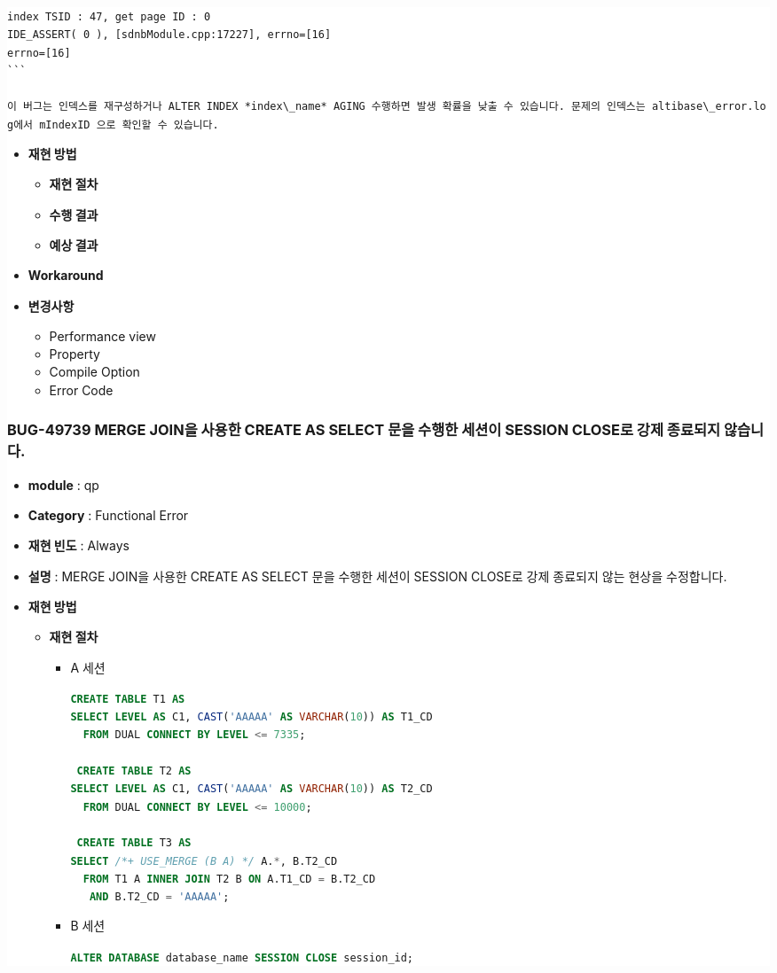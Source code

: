     index TSID : 47, get page ID : 0
    IDE_ASSERT( 0 ), [sdnbModule.cpp:17227], errno=[16]
    errno=[16]
    ```

    이 버그는 인덱스를 재구성하거나 ALTER INDEX *index\_name* AGING 수행하면 발생 확률을 낮출 수 있습니다. 문제의 인덱스는 altibase\_error.log에서 mIndexID 으로 확인할 수 있습니다.
    
-   **재현 방법**

    -   **재현 절차**

    -   **수행 결과**

    -   **예상 결과**

-   **Workaround**

-   **변경사항**

    -   Performance view
    -   Property
    -   Compile Option
    -   Error Code

### BUG-49739 MERGE JOIN을 사용한 CREATE AS SELECT 문을 수행한 세션이 SESSION CLOSE로 강제 종료되지 않습니다.

-   **module** : qp

-   **Category** : Functional Error

-   **재현 빈도** : Always

-   **설명** : MERGE JOIN을 사용한 CREATE AS SELECT 문을 수행한 세션이 SESSION CLOSE로 강제 종료되지 않는 현상을 수정합니다.
    
-   **재현 방법**

    -   **재현 절차**

        -   A 세션 

            ```sql
            CREATE TABLE T1 AS
            SELECT LEVEL AS C1, CAST('AAAAA' AS VARCHAR(10)) AS T1_CD
              FROM DUAL CONNECT BY LEVEL <= 7335;
              
             CREATE TABLE T2 AS 
            SELECT LEVEL AS C1, CAST('AAAAA' AS VARCHAR(10)) AS T2_CD
              FROM DUAL CONNECT BY LEVEL <= 10000;
              
             CREATE TABLE T3 AS 
            SELECT /*+ USE_MERGE (B A) */ A.*, B.T2_CD
              FROM T1 A INNER JOIN T2 B ON A.T1_CD = B.T2_CD
               AND B.T2_CD = 'AAAAA';
            ```

        - B 세션

          ```sql
          ALTER DATABASE database_name SESSION CLOSE session_id;
          ```
